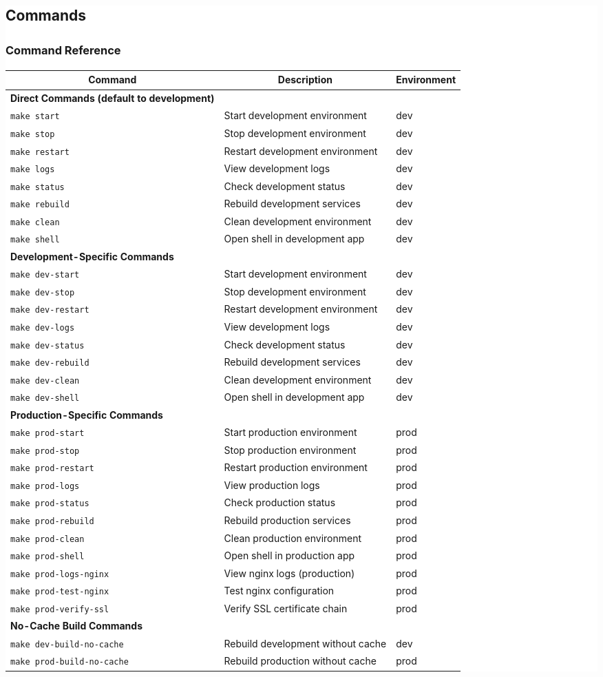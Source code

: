 ## Commands

### Command Reference

| Command | Description | Environment |
|---------|-------------|-------------|
| **Direct Commands (default to development)** |
| `make start` | Start development environment | dev |
| `make stop` | Stop development environment | dev |
| `make restart` | Restart development environment | dev |
| `make logs` | View development logs | dev |
| `make status` | Check development status | dev |
| `make rebuild` | Rebuild development services | dev |
| `make clean` | Clean development environment | dev |
| `make shell` | Open shell in development app | dev |
| **Development-Specific Commands** |
| `make dev-start` | Start development environment | dev |
| `make dev-stop` | Stop development environment | dev |
| `make dev-restart` | Restart development environment | dev |
| `make dev-logs` | View development logs | dev |
| `make dev-status` | Check development status | dev |
| `make dev-rebuild` | Rebuild development services | dev |
| `make dev-clean` | Clean development environment | dev |
| `make dev-shell` | Open shell in development app | dev |
| **Production-Specific Commands** |
| `make prod-start` | Start production environment | prod |
| `make prod-stop` | Stop production environment | prod |
| `make prod-restart` | Restart production environment | prod |
| `make prod-logs` | View production logs | prod |
| `make prod-status` | Check production status | prod |
| `make prod-rebuild` | Rebuild production services | prod |
| `make prod-clean` | Clean production environment | prod |
| `make prod-shell` | Open shell in production app | prod |
| `make prod-logs-nginx` | View nginx logs (production) | prod |
| `make prod-test-nginx` | Test nginx configuration | prod |
| `make prod-verify-ssl` | Verify SSL certificate chain | prod |
| **No-Cache Build Commands** |
| `make dev-build-no-cache` | Rebuild development without cache | dev |
| `make prod-build-no-cache` | Rebuild production without cache | prod |
